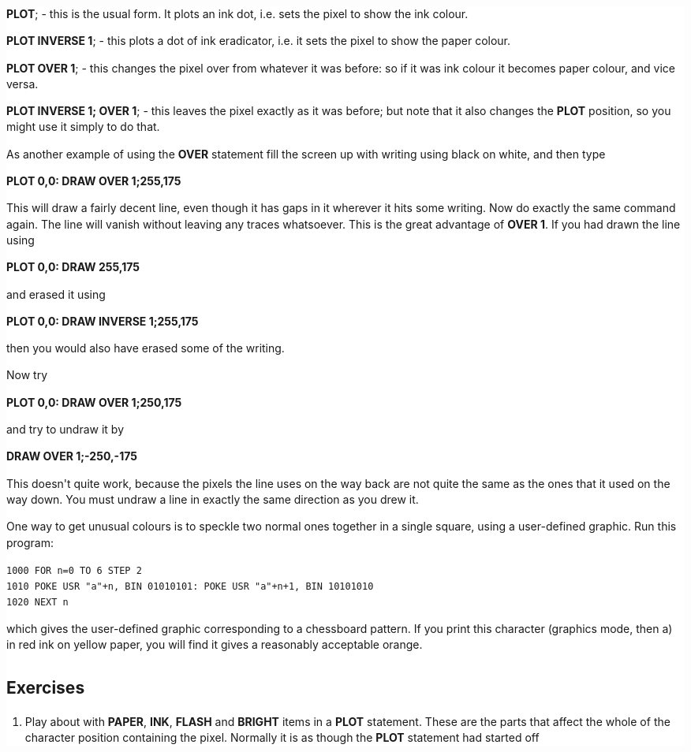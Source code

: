 **PLOT**; - this is the usual form. It plots an ink dot, i.e. sets the pixel to show the ink colour.

**PLOT INVERSE 1**; - this plots a dot of ink eradicator, i.e. it sets the pixel to show the paper colour.

**PLOT OVER 1**; - this changes the pixel over from whatever it was before: so if it was ink colour it becomes paper colour, and vice versa.

**PLOT INVERSE 1; OVER 1**; - this leaves the pixel exactly as it was before; but note that it also changes the **PLOT** position, so you might use it simply to
do that.

As another example of using the **OVER** statement fill the screen up with writing using black on white, and then type

**PLOT 0,0: DRAW OVER 1;255,175**

This will draw a fairly decent line, even though it has gaps in it wherever it hits some writing. Now do exactly the same command again. The line will vanish
without leaving any traces whatsoever. This is the great advantage of **OVER 1**. If you had drawn the line using

**PLOT 0,0: DRAW 255,175**

and erased it using

**PLOT 0,0: DRAW INVERSE 1;255,175**

then you would also have erased some of the writing.

Now try

**PLOT 0,0: DRAW OVER 1;250,175**

and try to undraw it by


**DRAW OVER 1;-250,-175**

This doesn't quite work, because the pixels the line uses on the way back are not quite the same as the ones that it used on the way down. You must undraw a
line in exactly the same direction as you drew it.

One way to get unusual colours is to speckle two normal ones together in a single square, using a user-defined graphic. Run this program:
 
```
1000 FOR n=0 TO 6 STEP 2
1010 POKE USR "a"+n, BIN 01010101: POKE USR "a"+n+1, BIN 10101010
1020 NEXT n
```

which gives the user-defined graphic corresponding to a chessboard pattern. If you print this character (graphics mode, then a) in red ink on yellow paper, you
will find it gives a reasonably acceptable orange.
 
## Exercises

1. Play about with **PAPER**, **INK**, **FLASH** and **BRIGHT** items in a **PLOT** statement. These are the parts that affect the whole of the character position containing the pixel. Normally it is as though the **PLOT** statement had started off
